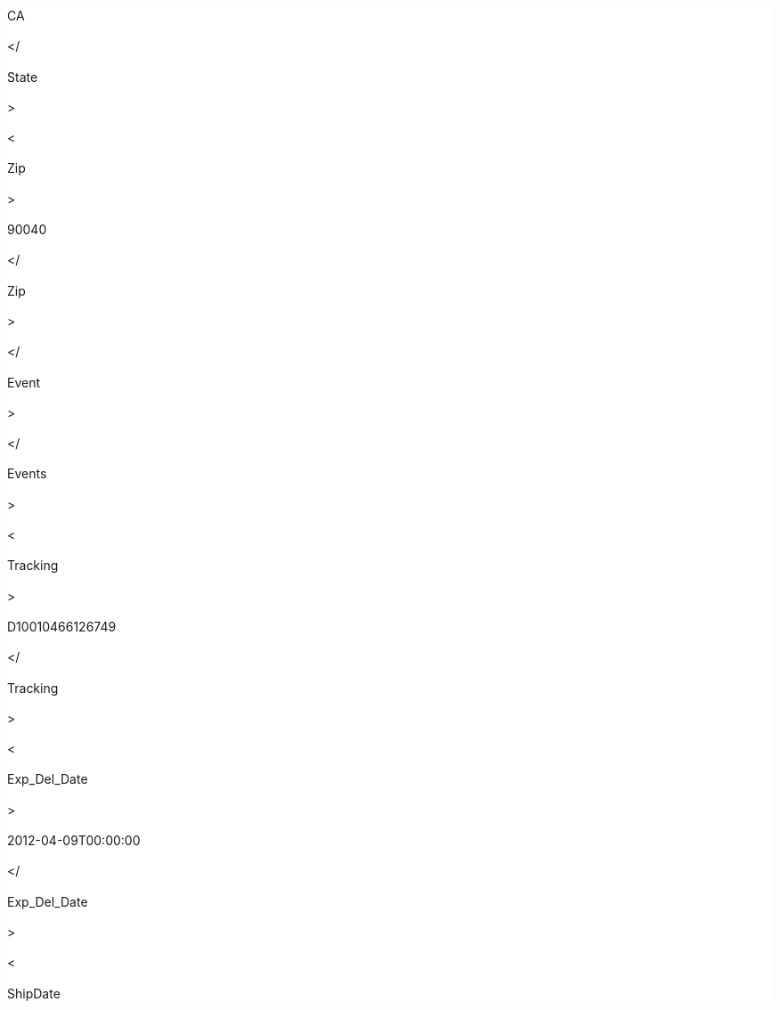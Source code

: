 CA

\</

State

\>

\<

Zip

\>

90040

\</

Zip

\>

\</

Event

\>

\</

Events

\>

\<

Tracking

\>

D10010466126749

\</

Tracking

\>

\<

Exp_Del_Date

\>

2012-04-09T00:00:00

\</

Exp_Del_Date

\>

\<

ShipDate
